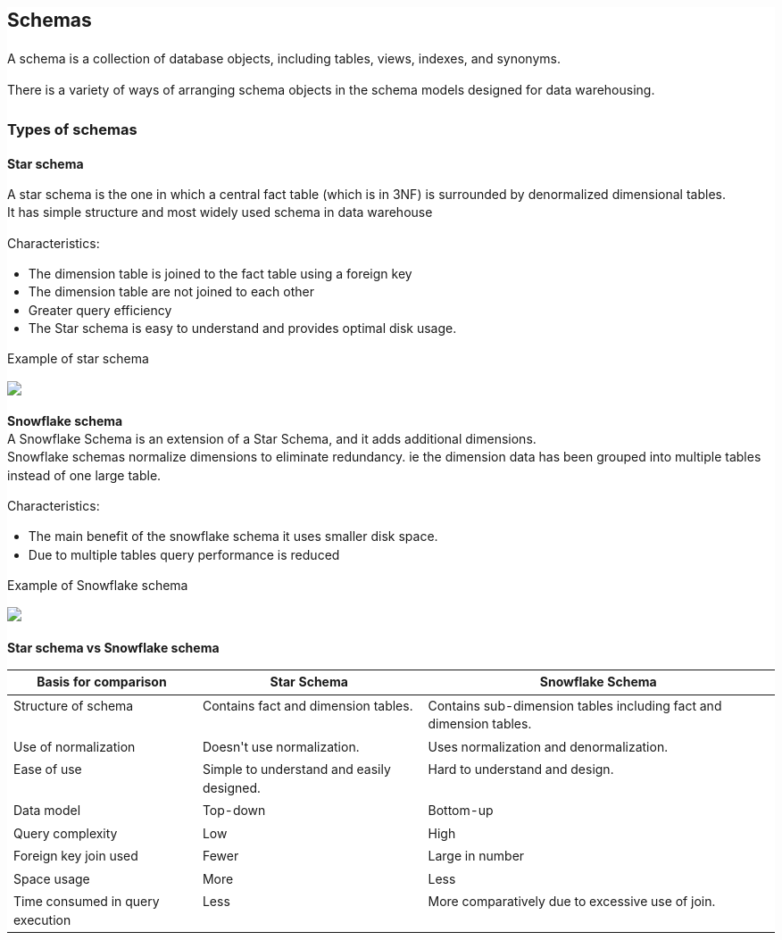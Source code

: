 ## Schemas
A schema is a collection of database objects, including tables, views, indexes, and synonyms.

There is a variety of ways of arranging schema objects in the schema models designed for data warehousing.

### Types of schemas

**Star schema**

A star schema is the one in which a central fact table (which is in 3NF) is surrounded by denormalized dimensional tables.     
It has simple structure and most widely used schema in data warehouse


Characteristics:    
* The dimension table is joined to the fact table using a foreign key
* The dimension table are not joined to each other
* Greater query efficiency
* The Star schema is easy to understand and provides optimal disk usage.

Example of star schema

![](https://media.geeksforgeeks.org/wp-content/uploads/Untitled-drawing-3-2.png)

**Snowflake schema**    
A Snowflake Schema is an extension of a Star Schema, and it adds additional dimensions.  
Snowflake schemas normalize dimensions to eliminate redundancy. ie the dimension data has been grouped into multiple tables instead of one large table. 

Characteristics:
* The main benefit of the snowflake schema it uses smaller disk space.
* Due to multiple tables query performance is reduced

Example of Snowflake schema

![](https://media.geeksforgeeks.org/wp-content/uploads/Capture-163.png)


**Star schema vs Snowflake schema**


 **Basis for comparison**         | **Star Schema**                            | **Snowflake Schema**                                                 
----------------------------------|--------------------------------------------|----------------------------------------------------------------------
 Structure of schema              | Contains fact and dimension tables\.       | Contains sub\-dimension tables including fact and dimension tables\. 
 Use of normalization             | Doesn't use normalization\.                | Uses normalization and denormalization\.                             
 Ease of use                      | Simple to understand and easily designed\. | Hard to understand and design\.                                      
 Data model                       | Top\-down                                  | Bottom\-up                                                           
 Query complexity                 | Low                                        | High                                                                 
 Foreign key join used            | Fewer                                      | Large in number                                                      
 Space usage                      | More                                       | Less                                                                 
 Time consumed in query execution | Less                                       | More comparatively due to excessive use of join\.                    
